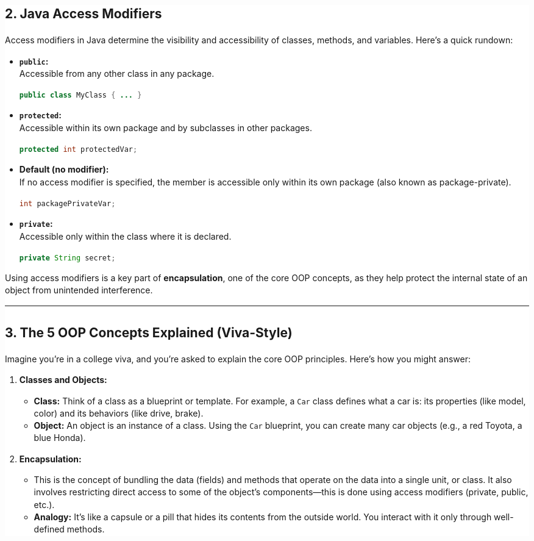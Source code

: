 
## 2. Java Access Modifiers

Access modifiers in Java determine the visibility and accessibility of classes, methods, and variables. Here’s a quick rundown:

- **`public`:**  
  Accessible from any other class in any package.
  
  ```java
  public class MyClass { ... }
  ```

- **`protected`:**  
  Accessible within its own package and by subclasses in other packages.
  
  ```java
  protected int protectedVar;
  ```

- **Default (no modifier):**  
  If no access modifier is specified, the member is accessible only within its own package (also known as package-private).
  
  ```java
  int packagePrivateVar;
  ```

- **`private`:**  
  Accessible only within the class where it is declared.
  
  ```java
  private String secret;
  ```

Using access modifiers is a key part of **encapsulation**, one of the core OOP concepts, as they help protect the internal state of an object from unintended interference.

---

## 3. The 5 OOP Concepts Explained (Viva-Style)

Imagine you’re in a college viva, and you’re asked to explain the core OOP principles. Here’s how you might answer:

1. **Classes and Objects:**
   - **Class:** Think of a class as a blueprint or template. For example, a `Car` class defines what a car is: its properties (like model, color) and its behaviors (like drive, brake).
   - **Object:** An object is an instance of a class. Using the `Car` blueprint, you can create many car objects (e.g., a red Toyota, a blue Honda).

2. **Encapsulation:**
   - This is the concept of bundling the data (fields) and methods that operate on the data into a single unit, or class. It also involves restricting direct access to some of the object’s components—this is done using access modifiers (private, public, etc.).  
   - **Analogy:** It’s like a capsule or a pill that hides its contents from the outside world. You interact with it only through well-defined methods.
